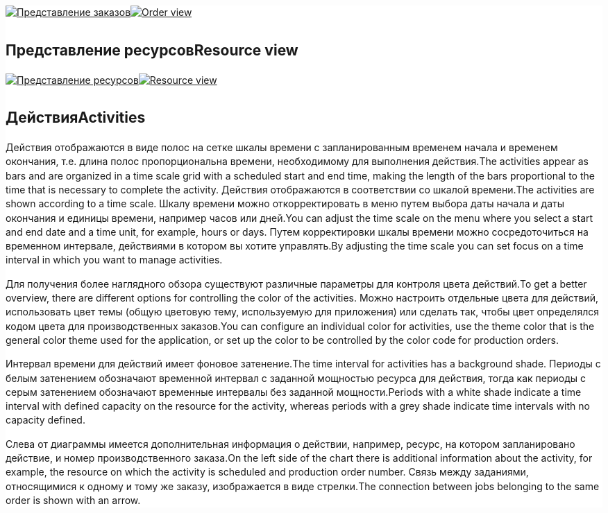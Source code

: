 <span data-ttu-id="96a90-125">[![Представление заказов](./media/orderview.png)](./media/orderview.png)</span><span class="sxs-lookup"><span data-stu-id="96a90-125">[![Order view](./media/orderview.png)](./media/orderview.png)</span></span>

## <a name="resource-view"></a><span data-ttu-id="96a90-126">Представление ресурсов</span><span class="sxs-lookup"><span data-stu-id="96a90-126">Resource view</span></span>
<span data-ttu-id="96a90-127">[![Представление ресурсов](./media/resview.png)](./media/resview.png)</span><span class="sxs-lookup"><span data-stu-id="96a90-127">[![Resource view](./media/resview.png)](./media/resview.png)</span></span>

## <a name="activities"></a><span data-ttu-id="96a90-128">Действия</span><span class="sxs-lookup"><span data-stu-id="96a90-128">Activities</span></span>
<span data-ttu-id="96a90-129">Действия отображаются в виде полос на сетке шкалы времени с запланированным временем начала и временем окончания, т.е. длина полос пропорциональна времени, необходимому для выполнения действия.</span><span class="sxs-lookup"><span data-stu-id="96a90-129">The activities appear as bars and are organized in a time scale grid with a scheduled start and end time, making the length of the bars proportional to the time that is necessary to complete the activity.</span></span> <span data-ttu-id="96a90-130">Действия отображаются в соответствии со шкалой времени.</span><span class="sxs-lookup"><span data-stu-id="96a90-130">The activities are shown according to a time scale.</span></span> <span data-ttu-id="96a90-131">Шкалу времени можно откорректировать в меню путем выбора даты начала и даты окончания и единицы времени, например часов или дней.</span><span class="sxs-lookup"><span data-stu-id="96a90-131">You can adjust the time scale on the menu where you select a start and end date and a time unit, for example, hours or days.</span></span> <span data-ttu-id="96a90-132">Путем корректировки шкалы времени можно сосредоточиться на временном интервале, действиями в котором вы хотите управлять.</span><span class="sxs-lookup"><span data-stu-id="96a90-132">By adjusting the time scale you can set focus on a time interval in which you want to manage activities.</span></span> 

<span data-ttu-id="96a90-133">Для получения более наглядного обзора существуют различные параметры для контроля цвета действий.</span><span class="sxs-lookup"><span data-stu-id="96a90-133">To get a better overview, there are different options for controlling the color of the activities.</span></span> <span data-ttu-id="96a90-134">Можно настроить отдельные цвета для действий, использовать цвет темы (общую цветовую тему, используемую для приложения) или сделать так, чтобы цвет определялся кодом цвета для производственных заказов.</span><span class="sxs-lookup"><span data-stu-id="96a90-134">You can configure an individual color for activities, use the theme color that is the general color theme used for the application, or set up the color to be controlled by the color code for production orders.</span></span> 

<span data-ttu-id="96a90-135">Интервал времени для действий имеет фоновое затенение.</span><span class="sxs-lookup"><span data-stu-id="96a90-135">The time interval for activities has a background shade.</span></span> <span data-ttu-id="96a90-136">Периоды с белым затенением обозначают временной интервал с заданной мощностью ресурса для действия, тогда как периоды с серым затенением обозначают временные интервалы без заданной мощности.</span><span class="sxs-lookup"><span data-stu-id="96a90-136">Periods with a white shade indicate a time interval with defined capacity on the resource for the activity, whereas periods with a grey shade indicate time intervals with no capacity defined.</span></span> 

<span data-ttu-id="96a90-137">Слева от диаграммы имеется дополнительная информация о действии, например, ресурс, на котором запланировано действие, и номер производственного заказа.</span><span class="sxs-lookup"><span data-stu-id="96a90-137">On the left side of the chart there is additional information about the activity, for example, the resource on which the activity is scheduled and production order number.</span></span> <span data-ttu-id="96a90-138">Связь между заданиями, относящимися к одному и тому же заказу, изображается в виде стрелки.</span><span class="sxs-lookup"><span data-stu-id="96a90-138">The connection between jobs belonging to the same order is shown with an arrow.</span></span> 
